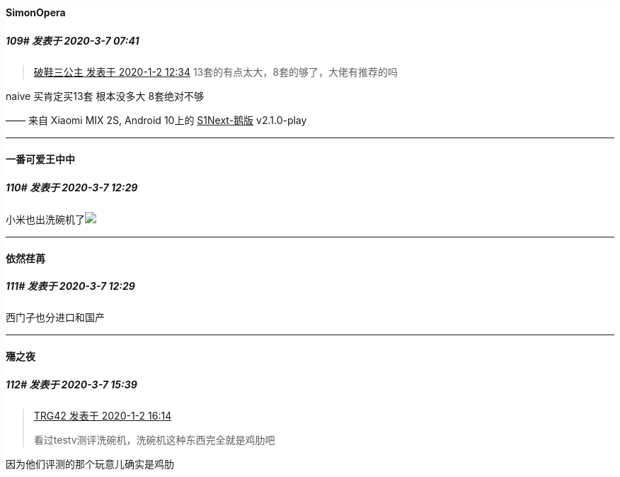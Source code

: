 ####  SimonOpera  
##### 109#       发表于 2020-3-7 07:41



<blockquote><a href="httphttps://bbs.saraba1st.com/2b/forum.php?mod=redirect&amp;goto=findpost&amp;pid=46062467&amp;ptid=1907124" target="_blank">破鞋三公主 发表于 2020-1-2 12:34</a>
13套的有点太大，8套的够了，大佬有推荐的吗</blockquote>
naive
买肯定买13套
根本没多大
8套绝对不够

—— 来自 Xiaomi MIX 2S, Android 10上的 [S1Next-鹅版](https://github.com/ykrank/S1-Next/releases) v2.1.0-play







*****

####  一番可爱王中中  
##### 110#       发表于 2020-3-7 12:29




小米也出洗碗机了<img src="https://static.saraba1st.com/image/smiley/face2017/067.png" referrerpolicy="no-referrer">







*****

####  依然荏苒  
##### 111#       发表于 2020-3-7 12:29




西门子也分进口和国产







*****

####  殤之夜  
##### 112#       发表于 2020-3-7 15:39



<blockquote><a href="httphttps://bbs.saraba1st.com/2b/forum.php?mod=redirect&amp;goto=findpost&amp;pid=46065026&amp;ptid=1907124" target="_blank">TRG42 发表于 2020-1-2 16:14</a>

看过testv测评洗碗机，洗碗机这种东西完全就是鸡肋吧</blockquote>
因为他们评测的那个玩意儿确实是鸡肋

